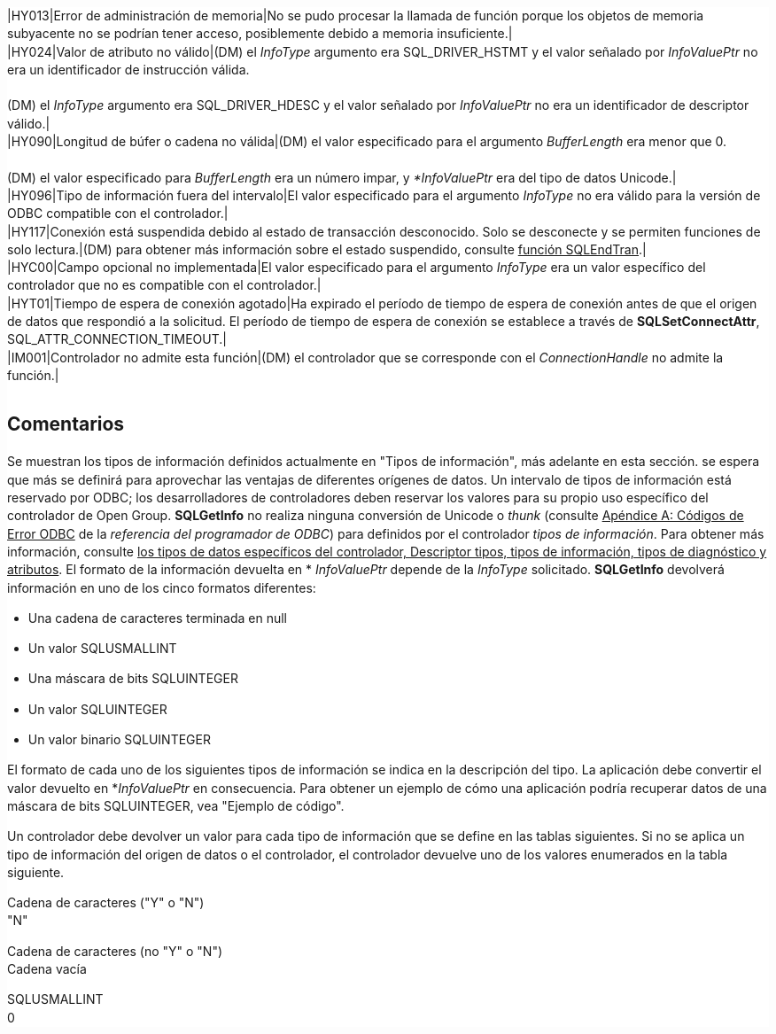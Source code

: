 |HY013|Error de administración de memoria|No se pudo procesar la llamada de función porque los objetos de memoria subyacente no se podrían tener acceso, posiblemente debido a memoria insuficiente.|  
|HY024|Valor de atributo no válido|(DM) el *InfoType* argumento era SQL_DRIVER_HSTMT y el valor señalado por *InfoValuePtr* no era un identificador de instrucción válida.<br /><br /> (DM) el *InfoType* argumento era SQL_DRIVER_HDESC y el valor señalado por *InfoValuePtr* no era un identificador de descriptor válido.|  
|HY090|Longitud de búfer o cadena no válida|(DM) el valor especificado para el argumento *BufferLength* era menor que 0.<br /><br /> (DM) el valor especificado para *BufferLength* era un número impar, y  *\*InfoValuePtr* era del tipo de datos Unicode.|  
|HY096|Tipo de información fuera del intervalo|El valor especificado para el argumento *InfoType* no era válido para la versión de ODBC compatible con el controlador.|  
|HY117|Conexión está suspendida debido al estado de transacción desconocido. Solo se desconecte y se permiten funciones de solo lectura.|(DM) para obtener más información sobre el estado suspendido, consulte [función SQLEndTran](../../../odbc/reference/syntax/sqlendtran-function.md).|  
|HYC00|Campo opcional no implementada|El valor especificado para el argumento *InfoType* era un valor específico del controlador que no es compatible con el controlador.|  
|HYT01|Tiempo de espera de conexión agotado|Ha expirado el período de tiempo de espera de conexión antes de que el origen de datos que respondió a la solicitud. El período de tiempo de espera de conexión se establece a través de **SQLSetConnectAttr**, SQL_ATTR_CONNECTION_TIMEOUT.|  
|IM001|Controlador no admite esta función|(DM) el controlador que se corresponde con el *ConnectionHandle* no admite la función.|  
  
## <a name="comments"></a>Comentarios  
 Se muestran los tipos de información definidos actualmente en "Tipos de información", más adelante en esta sección. se espera que más se definirá para aprovechar las ventajas de diferentes orígenes de datos. Un intervalo de tipos de información está reservado por ODBC; los desarrolladores de controladores deben reservar los valores para su propio uso específico del controlador de Open Group. **SQLGetInfo** no realiza ninguna conversión de Unicode o *thunk* (consulte [Apéndice A: Códigos de Error ODBC](../../../odbc/reference/appendixes/appendix-a-odbc-error-codes.md) de la *referencia del programador de ODBC*) para definidos por el controlador *tipos de información*. Para obtener más información, consulte [los tipos de datos específicos del controlador, Descriptor tipos, tipos de información, tipos de diagnóstico y atributos](../../../odbc/reference/develop-app/driver-specific-data-types-descriptor-information-diagnostic.md). El formato de la información devuelta en \* *InfoValuePtr* depende de la *InfoType* solicitado. **SQLGetInfo** devolverá información en uno de los cinco formatos diferentes:  
  
-   Una cadena de caracteres terminada en null  
  
-   Un valor SQLUSMALLINT  
  
-   Una máscara de bits SQLUINTEGER  
  
-   Un valor SQLUINTEGER  
  
-   Un valor binario SQLUINTEGER  
  
 El formato de cada uno de los siguientes tipos de información se indica en la descripción del tipo. La aplicación debe convertir el valor devuelto en **InfoValuePtr* en consecuencia. Para obtener un ejemplo de cómo una aplicación podría recuperar datos de una máscara de bits SQLUINTEGER, vea "Ejemplo de código".  
  
 Un controlador debe devolver un valor para cada tipo de información que se define en las tablas siguientes. Si no se aplica un tipo de información del origen de datos o el controlador, el controlador devuelve uno de los valores enumerados en la tabla siguiente.  
  
 Cadena de caracteres ("Y" o "N")  
 "N"  
  
 Cadena de caracteres (no "Y" o "N")  
 Cadena vacía  
  
 SQLUSMALLINT  
 0  
  